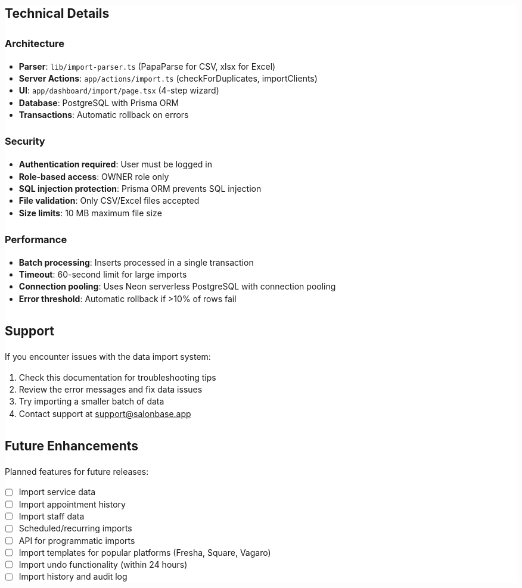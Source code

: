 ## Technical Details

### Architecture

- **Parser**: `lib/import-parser.ts` (PapaParse for CSV, xlsx for Excel)
- **Server Actions**: `app/actions/import.ts` (checkForDuplicates, importClients)
- **UI**: `app/dashboard/import/page.tsx` (4-step wizard)
- **Database**: PostgreSQL with Prisma ORM
- **Transactions**: Automatic rollback on errors

### Security

- **Authentication required**: User must be logged in
- **Role-based access**: OWNER role only
- **SQL injection protection**: Prisma ORM prevents SQL injection
- **File validation**: Only CSV/Excel files accepted
- **Size limits**: 10 MB maximum file size

### Performance

- **Batch processing**: Inserts processed in a single transaction
- **Timeout**: 60-second limit for large imports
- **Connection pooling**: Uses Neon serverless PostgreSQL with connection pooling
- **Error threshold**: Automatic rollback if >10% of rows fail

## Support

If you encounter issues with the data import system:

1. Check this documentation for troubleshooting tips
2. Review the error messages and fix data issues
3. Try importing a smaller batch of data
4. Contact support at support@salonbase.app

## Future Enhancements

Planned features for future releases:

- [ ] Import service data
- [ ] Import appointment history
- [ ] Import staff data
- [ ] Scheduled/recurring imports
- [ ] API for programmatic imports
- [ ] Import templates for popular platforms (Fresha, Square, Vagaro)
- [ ] Import undo functionality (within 24 hours)
- [ ] Import history and audit log
